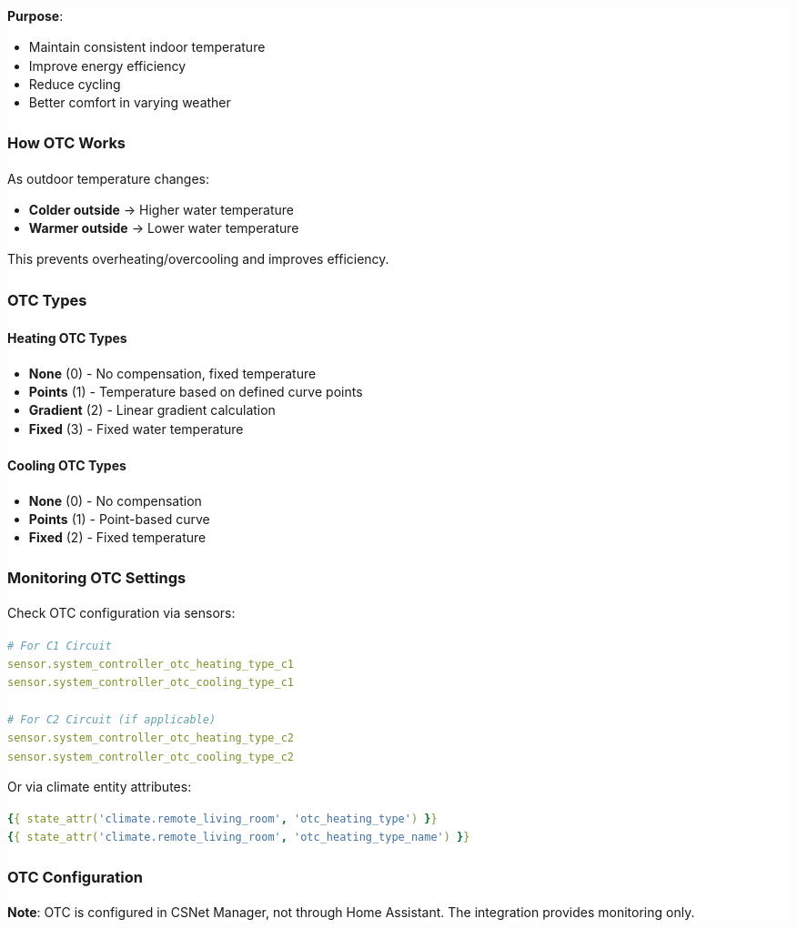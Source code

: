 **Purpose**:
- Maintain consistent indoor temperature
- Improve energy efficiency
- Reduce cycling
- Better comfort in varying weather

### How OTC Works

As outdoor temperature changes:
- **Colder outside** → Higher water temperature
- **Warmer outside** → Lower water temperature

This prevents overheating/overcooling and improves efficiency.

### OTC Types

#### Heating OTC Types

- **None** (0) - No compensation, fixed temperature
- **Points** (1) - Temperature based on defined curve points
- **Gradient** (2) - Linear gradient calculation
- **Fixed** (3) - Fixed water temperature

#### Cooling OTC Types

- **None** (0) - No compensation
- **Points** (1) - Point-based curve
- **Fixed** (2) - Fixed temperature

### Monitoring OTC Settings

Check OTC configuration via sensors:

```yaml
# For C1 Circuit
sensor.system_controller_otc_heating_type_c1
sensor.system_controller_otc_cooling_type_c1

# For C2 Circuit (if applicable)
sensor.system_controller_otc_heating_type_c2
sensor.system_controller_otc_cooling_type_c2
```

Or via climate entity attributes:

```yaml
{{ state_attr('climate.remote_living_room', 'otc_heating_type') }}
{{ state_attr('climate.remote_living_room', 'otc_heating_type_name') }}
```

### OTC Configuration

**Note**: OTC is configured in CSNet Manager, not through Home Assistant. The integration provides monitoring only.
